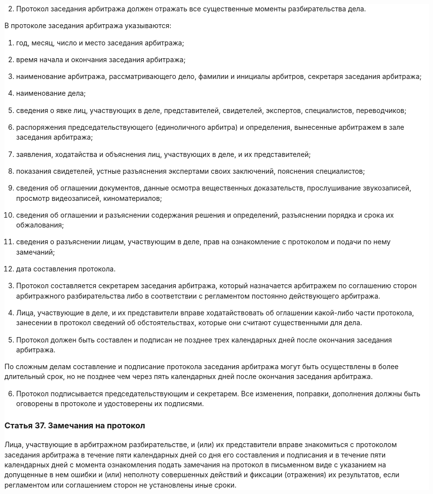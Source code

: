 2. Протокол заседания арбитража должен отражать все существенные моменты разбирательства дела.

В протоколе заседания арбитража указываются:

1) год, месяц, число и место заседания арбитража;

2) время начала и окончания заседания арбитража;

3) наименование арбитража, рассматривающего дело, фамилии и инициалы арбитров, секретаря заседания арбитража;

4) наименование дела;

5) сведения о явке лиц, участвующих в деле, представителей, свидетелей, экспертов, специалистов, переводчиков;

6) распоряжения председательствующего (единоличного арбитра) и определения, вынесенные арбитражем в зале заседания арбитража;

7) заявления, ходатайства и объяснения лиц, участвующих в деле, и их представителей;

8) показания свидетелей, устные разъяснения экспертами своих заключений, пояснения специалистов;

9) сведения об оглашении документов, данные осмотра вещественных доказательств, прослушивание звукозаписей, просмотр видеозаписей, киноматериалов;

10) сведения об оглашении и разъяснении содержания решения и определений, разъяснении порядка и срока их обжалования;

11) сведения о разъяснении лицам, участвующим в деле, прав на ознакомление с протоколом и подачи по нему замечаний;

12) дата составления протокола.

3. Протокол составляется секретарем заседания арбитража, который назначается арбитражем по соглашению сторон арбитражного разбирательства либо в соответствии с регламентом постоянно действующего арбитража.

4. Лица, участвующие в деле, и их представители вправе ходатайствовать об оглашении какой-либо части протокола, занесении в протокол сведений об обстоятельствах, которые они считают существенными для дела.

5. Протокол должен быть составлен и подписан не позднее трех календарных дней после окончания заседания арбитража.

По сложным делам составление и подписание протокола заседания арбитража могут быть осуществлены в более длительный срок, но не позднее чем через пять календарных дней после окончания заседания арбитража.

6. Протокол подписывается председательствующим и секретарем. Все изменения, поправки, дополнения должны быть оговорены в протоколе и удостоверены их подписями.

### Статья 37. Замечания на протокол

Лица, участвующие в арбитражном разбирательстве, и (или) их представители вправе знакомиться с протоколом заседания арбитража в течение пяти календарных дней со дня его составления и подписания и в течение пяти календарных дней с момента ознакомления подать замечания на протокол в письменном виде с указанием на допущенные в нем ошибки и (или) неполноту совершенных действий и фиксации (отражения) их результатов, если регламентом или соглашением сторон не установлены иные сроки.
